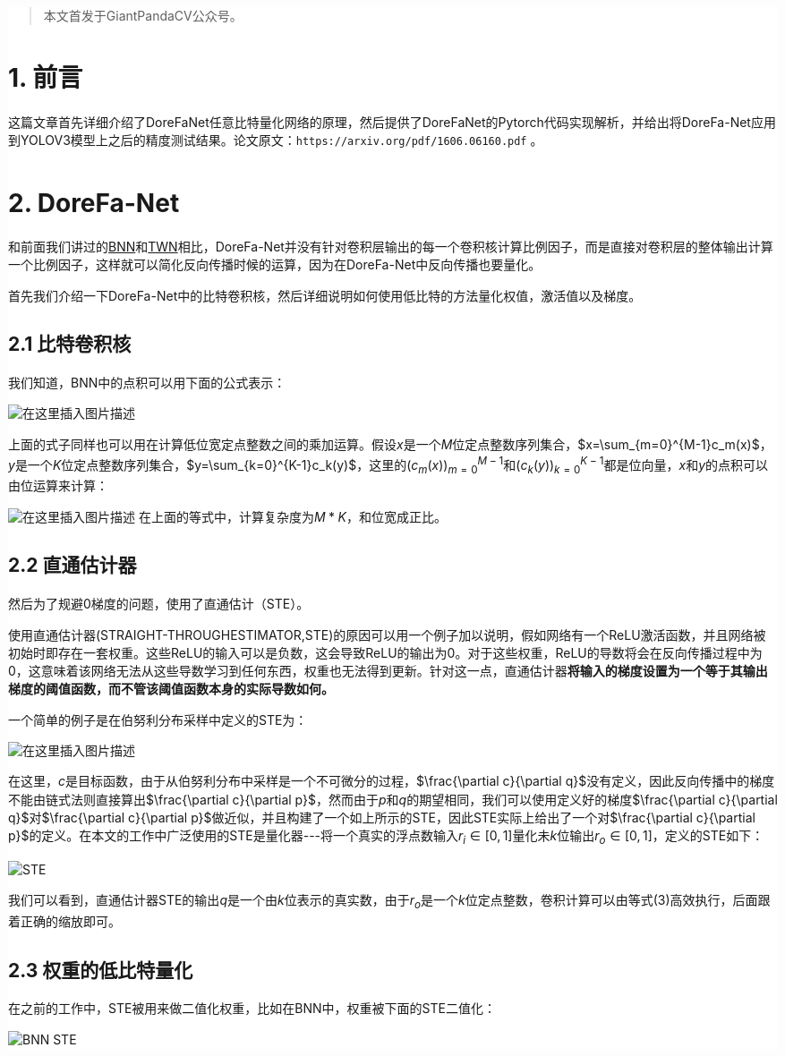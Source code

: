 > 本文首发于GiantPandaCV公众号。
# 1. 前言
这篇文章首先详细介绍了DoreFaNet任意比特量化网络的原理，然后提供了DoreFaNet的Pytorch代码实现解析，并给出将DoreFa-Net应用到YOLOV3模型上之后的精度测试结果。论文原文：`https://arxiv.org/pdf/1606.06160.pdf` 。

# 2. DoreFa-Net
和前面我们讲过的[BNN](https://mp.weixin.qq.com/s/UMnROIUiW2PPR8vIg8W6OQ)和[TWN](https://mp.weixin.qq.com/s/aP6zaZwHRRNOTG5icZ-Kcg)相比，DoreFa-Net并没有针对卷积层输出的每一个卷积核计算比例因子，而是直接对卷积层的整体输出计算一个比例因子，这样就可以简化反向传播时候的运算，因为在DoreFa-Net中反向传播也要量化。

首先我们介绍一下DoreFa-Net中的比特卷积核，然后详细说明如何使用低比特的方法量化权值，激活值以及梯度。

## 2.1 比特卷积核
我们知道，BNN中的点积可以用下面的公式表示：

![在这里插入图片描述](https://img-blog.csdnimg.cn/2020022110453979.png)

上面的式子同样也可以用在计算低位宽定点整数之间的乘加运算。假设$x$是一个$M$位定点整数序列集合，$x=\sum_{m=0}^{M-1}c_m(x)$，$y$是一个$K$位定点整数序列集合，$y=\sum_{k=0}^{K-1}c_k(y)$，这里的$(c_m(x))_{m=0}^{M-1}$和$(c_k(y))_{k=0}^{K-1}$都是位向量，$x$和$y$的点积可以由位运算来计算：

![在这里插入图片描述](https://img-blog.csdnimg.cn/20200221104942231.png)
在上面的等式中，计算复杂度为$M*K$，和位宽成正比。

## 2.2 直通估计器
然后为了规避0梯度的问题，使用了直通估计（STE）。

使用直通估计器(STRAIGHT-THROUGHESTIMATOR,STE)的原因可以用一个例子加以说明，假如网络有一个ReLU激活函数，并且网络被初始时即存在一套权重。这些ReLU的输入可以是负数，这会导致ReLU的输出为0。对于这些权重，ReLU的导数将会在反向传播过程中为0，这意味着该网络无法从这些导数学习到任何东西，权重也无法得到更新。针对这一点，直通估计器**将输入的梯度设置为一个等于其输出梯度的阈值函数，而不管该阈值函数本身的实际导数如何。**

一个简单的例子是在伯努利分布采样中定义的STE为：

![在这里插入图片描述](https://img-blog.csdnimg.cn/20200221160410525.png)

在这里，$c$是目标函数，由于从伯努利分布中采样是一个不可微分的过程，$\frac{\partial c}{\partial q}$没有定义，因此反向传播中的梯度不能由链式法则直接算出$\frac{\partial c}{\partial p}$，然而由于$p$和$q$的期望相同，我们可以使用定义好的梯度$\frac{\partial c}{\partial q}$对$\frac{\partial c}{\partial p}$做近似，并且构建了一个如上所示的STE，因此STE实际上给出了一个对$\frac{\partial c}{\partial p}$的定义。在本文的工作中广泛使用的STE是量化器---将一个真实的浮点数输入$r_i\in [0,1]$量化未$k$位输出$r_o\in [0,1]$，定义的STE如下：

![STE](https://img-blog.csdnimg.cn/20200221161158817.png)

我们可以看到，直通估计器STE的输出$q$是一个由$k$位表示的真实数，由于$r_o$是一个$k$位定点整数，卷积计算可以由等式(3)高效执行，后面跟着正确的缩放即可。


## 2.3 权重的低比特量化
在之前的工作中，STE被用来做二值化权重，比如在BNN中，权重被下面的STE二值化：

![BNN STE](https://img-blog.csdnimg.cn/20200221161600426.png)
